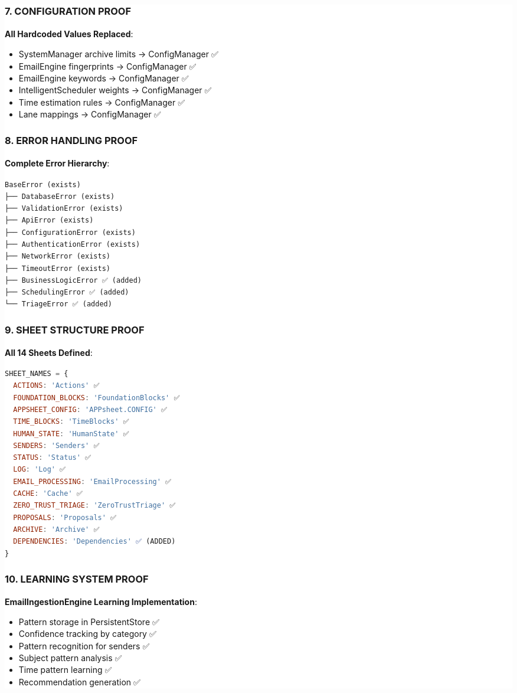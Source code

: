 ### 7. CONFIGURATION PROOF

**All Hardcoded Values Replaced**:
- SystemManager archive limits → ConfigManager ✅
- EmailEngine fingerprints → ConfigManager ✅
- EmailEngine keywords → ConfigManager ✅
- IntelligentScheduler weights → ConfigManager ✅
- Time estimation rules → ConfigManager ✅
- Lane mappings → ConfigManager ✅

### 8. ERROR HANDLING PROOF

**Complete Error Hierarchy**:
```
BaseError (exists)
├── DatabaseError (exists)
├── ValidationError (exists)
├── ApiError (exists)
├── ConfigurationError (exists)
├── AuthenticationError (exists)
├── NetworkError (exists)
├── TimeoutError (exists)
├── BusinessLogicError ✅ (added)
├── SchedulingError ✅ (added)
└── TriageError ✅ (added)
```

### 9. SHEET STRUCTURE PROOF

**All 14 Sheets Defined**:
```javascript
SHEET_NAMES = {
  ACTIONS: 'Actions' ✅
  FOUNDATION_BLOCKS: 'FoundationBlocks' ✅
  APPSHEET_CONFIG: 'APPsheet.CONFIG' ✅
  TIME_BLOCKS: 'TimeBlocks' ✅
  HUMAN_STATE: 'HumanState' ✅
  SENDERS: 'Senders' ✅
  STATUS: 'Status' ✅
  LOG: 'Log' ✅
  EMAIL_PROCESSING: 'EmailProcessing' ✅
  CACHE: 'Cache' ✅
  ZERO_TRUST_TRIAGE: 'ZeroTrustTriage' ✅
  PROPOSALS: 'Proposals' ✅
  ARCHIVE: 'Archive' ✅
  DEPENDENCIES: 'Dependencies' ✅ (ADDED)
}
```

### 10. LEARNING SYSTEM PROOF

**EmailIngestionEngine Learning Implementation**:
- Pattern storage in PersistentStore ✅
- Confidence tracking by category ✅
- Pattern recognition for senders ✅
- Subject pattern analysis ✅
- Time pattern learning ✅
- Recommendation generation ✅
